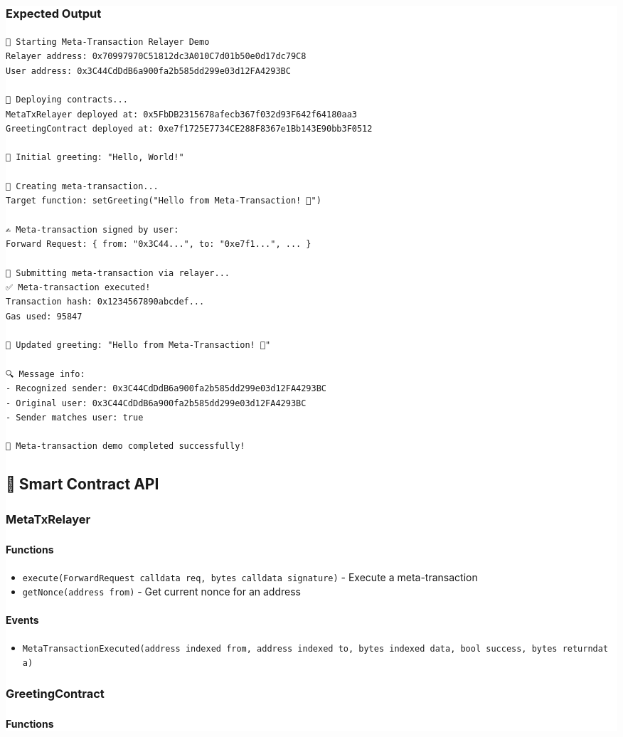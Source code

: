### Expected Output

```
🚀 Starting Meta-Transaction Relayer Demo
Relayer address: 0x70997970C51812dc3A010C7d01b50e0d17dc79C8
User address: 0x3C44CdDdB6a900fa2b585dd299e03d12FA4293BC

📝 Deploying contracts...
MetaTxRelayer deployed at: 0x5FbDB2315678afecb367f032d93F642f64180aa3
GreetingContract deployed at: 0xe7f1725E7734CE288F8367e1Bb143E90bb3F0512

📢 Initial greeting: "Hello, World!"

🔐 Creating meta-transaction...
Target function: setGreeting("Hello from Meta-Transaction! 🎉")

✍️ Meta-transaction signed by user:
Forward Request: { from: "0x3C44...", to: "0xe7f1...", ... }

📡 Submitting meta-transaction via relayer...
✅ Meta-transaction executed!
Transaction hash: 0x1234567890abcdef...
Gas used: 95847

📢 Updated greeting: "Hello from Meta-Transaction! 🎉"

🔍 Message info:
- Recognized sender: 0x3C44CdDdB6a900fa2b585dd299e03d12FA4293BC
- Original user: 0x3C44CdDdB6a900fa2b585dd299e03d12FA4293BC
- Sender matches user: true

🎉 Meta-transaction demo completed successfully!
```

## 🔧 Smart Contract API

### MetaTxRelayer

#### Functions

- `execute(ForwardRequest calldata req, bytes calldata signature)` - Execute a meta-transaction
- `getNonce(address from)` - Get current nonce for an address

#### Events

- `MetaTransactionExecuted(address indexed from, address indexed to, bytes indexed data, bool success, bytes returndata)`

### GreetingContract

#### Functions
